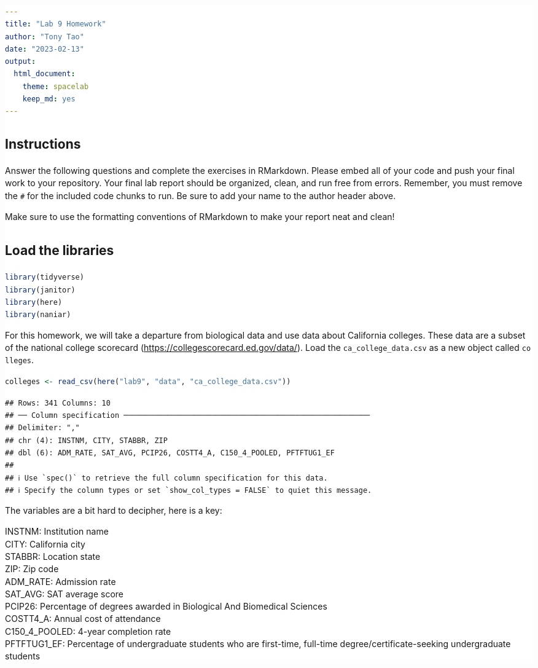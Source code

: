 ```yaml
---
title: "Lab 9 Homework"
author: "Tony Tao"
date: "2023-02-13"
output:
  html_document: 
    theme: spacelab
    keep_md: yes
---
```




## Instructions
Answer the following questions and complete the exercises in RMarkdown. Please embed all of your code and push your final work to your repository. Your final lab report should be organized, clean, and run free from errors. Remember, you must remove the `#` for the included code chunks to run. Be sure to add your name to the author header above.  

Make sure to use the formatting conventions of RMarkdown to make your report neat and clean!  

## Load the libraries

```r
library(tidyverse)
library(janitor)
library(here)
library(naniar)
```

For this homework, we will take a departure from biological data and use data about California colleges. These data are a subset of the national college scorecard (https://collegescorecard.ed.gov/data/). Load the `ca_college_data.csv` as a new object called `colleges`.

```r
colleges <- read_csv(here("lab9", "data", "ca_college_data.csv"))
```

```
## Rows: 341 Columns: 10
## ── Column specification ────────────────────────────────────────────────────────
## Delimiter: ","
## chr (4): INSTNM, CITY, STABBR, ZIP
## dbl (6): ADM_RATE, SAT_AVG, PCIP26, COSTT4_A, C150_4_POOLED, PFTFTUG1_EF
## 
## ℹ Use `spec()` to retrieve the full column specification for this data.
## ℹ Specify the column types or set `show_col_types = FALSE` to quiet this message.
```

The variables are a bit hard to decipher, here is a key:  

INSTNM: Institution name  
CITY: California city  
STABBR: Location state  
ZIP: Zip code  
ADM_RATE: Admission rate  
SAT_AVG: SAT average score  
PCIP26: Percentage of degrees awarded in Biological And Biomedical Sciences  
COSTT4_A: Annual cost of attendance  
C150_4_POOLED: 4-year completion rate  
PFTFTUG1_EF: Percentage of undergraduate students who are first-time, full-time degree/certificate-seeking undergraduate students  
